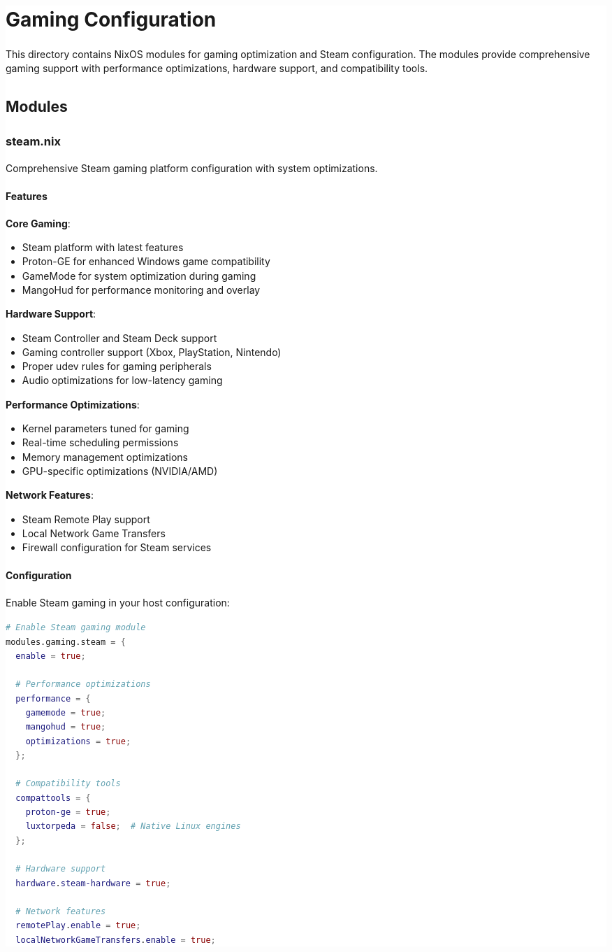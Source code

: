 # Gaming Configuration

This directory contains NixOS modules for gaming optimization and Steam configuration. The modules provide comprehensive gaming support with performance optimizations, hardware support, and compatibility tools.

## Modules

### steam.nix

Comprehensive Steam gaming platform configuration with system optimizations.

#### Features

**Core Gaming**:
- Steam platform with latest features
- Proton-GE for enhanced Windows game compatibility
- GameMode for system optimization during gaming
- MangoHud for performance monitoring and overlay

**Hardware Support**:
- Steam Controller and Steam Deck support
- Gaming controller support (Xbox, PlayStation, Nintendo)
- Proper udev rules for gaming peripherals
- Audio optimizations for low-latency gaming

**Performance Optimizations**:
- Kernel parameters tuned for gaming
- Real-time scheduling permissions
- Memory management optimizations
- GPU-specific optimizations (NVIDIA/AMD)

**Network Features**:
- Steam Remote Play support
- Local Network Game Transfers
- Firewall configuration for Steam services

#### Configuration

Enable Steam gaming in your host configuration:

```nix
# Enable Steam gaming module
modules.gaming.steam = {
  enable = true;
  
  # Performance optimizations
  performance = {
    gamemode = true;
    mangohud = true;
    optimizations = true;
  };
  
  # Compatibility tools
  compattools = {
    proton-ge = true;
    luxtorpeda = false;  # Native Linux engines
  };
  
  # Hardware support
  hardware.steam-hardware = true;
  
  # Network features
  remotePlay.enable = true;
  localNetworkGameTransfers.enable = true;
```